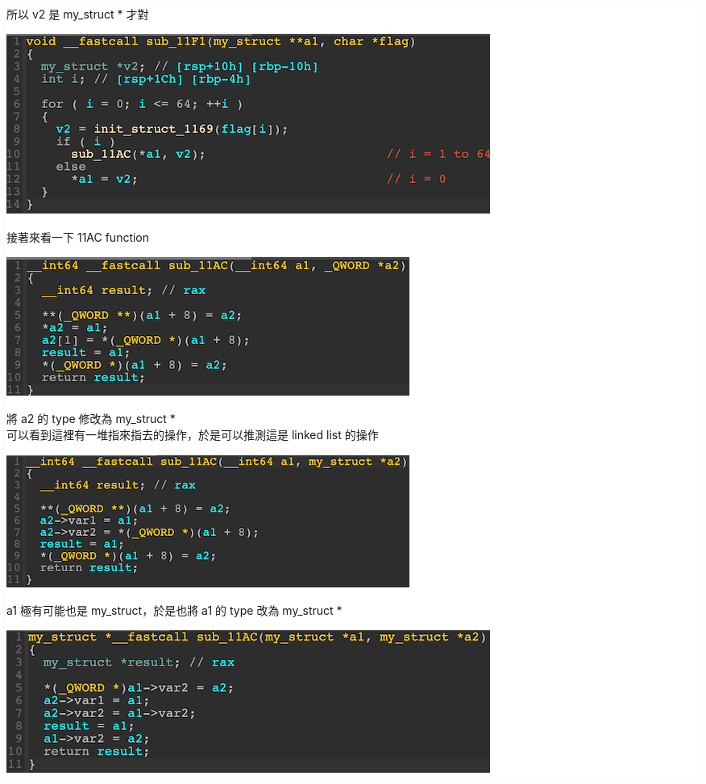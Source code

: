 所以 v2 是 my_struct * 才對

![](assets/2-8.png)

接著來看一下 11AC function

![](assets/2-9.png)

將 a2 的 type 修改為 my_struct *\
可以看到這裡有一堆指來指去的操作，於是可以推測這是 linked list 的操作

![](assets/2-10.png)

a1 極有可能也是 my_struct，於是也將 a1 的 type 改為 my_struct *

![](assets/2-11.png)
